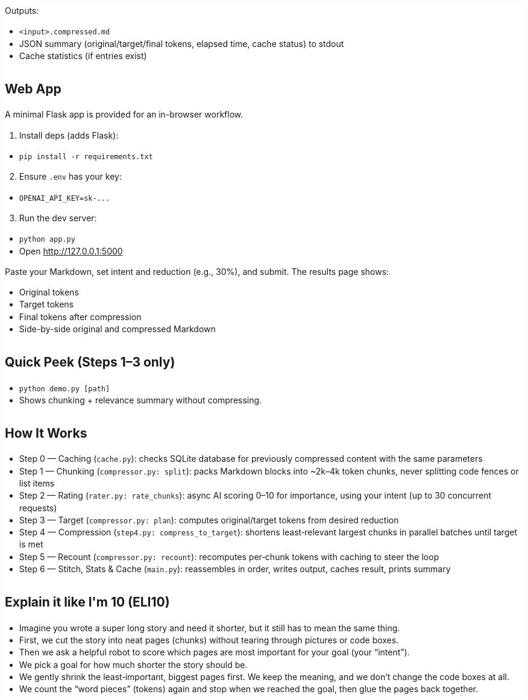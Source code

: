 Outputs:
- `<input>.compressed.md`
- JSON summary (original/target/final tokens, elapsed time, cache status) to stdout
- Cache statistics (if entries exist)

## Web App
A minimal Flask app is provided for an in-browser workflow.

1) Install deps (adds Flask):
- `pip install -r requirements.txt`

2) Ensure `.env` has your key:
- `OPENAI_API_KEY=sk-...`

3) Run the dev server:
- `python app.py`
- Open http://127.0.0.1:5000

Paste your Markdown, set intent and reduction (e.g., 30%), and submit. The results page shows:
- Original tokens
- Target tokens
- Final tokens after compression
- Side-by-side original and compressed Markdown

## Quick Peek (Steps 1–3 only)
- `python demo.py [path]`
- Shows chunking + relevance summary without compressing.

## How It Works
- Step 0 — Caching (`cache.py`): checks SQLite database for previously compressed content with the same parameters
- Step 1 — Chunking (`compressor.py: split`): packs Markdown blocks into ~2k–4k token chunks, never splitting code fences or list items
- Step 2 — Rating (`rater.py: rate_chunks`): async AI scoring 0–10 for importance, using your intent (up to 30 concurrent requests)
- Step 3 — Target (`compressor.py: plan`): computes original/target tokens from desired reduction
- Step 4 — Compression (`step4.py: compress_to_target`): shortens least‑relevant largest chunks in parallel batches until target is met
- Step 5 — Recount (`compressor.py: recount`): recomputes per‑chunk tokens with caching to steer the loop
- Step 6 — Stitch, Stats & Cache (`main.py`): reassembles in order, writes output, caches result, prints summary

## Explain it like I'm 10 (ELI10)
- Imagine you wrote a super long story and need it shorter, but it still has to mean the same thing.
- First, we cut the story into neat pages (chunks) without tearing through pictures or code boxes.
- Then we ask a helpful robot to score which pages are most important for your goal (your “intent”).
- We pick a goal for how much shorter the story should be.
- We gently shrink the least‑important, biggest pages first. We keep the meaning, and we don’t change the code boxes at all.
- We count the “word pieces” (tokens) again and stop when we reached the goal, then glue the pages back together.
